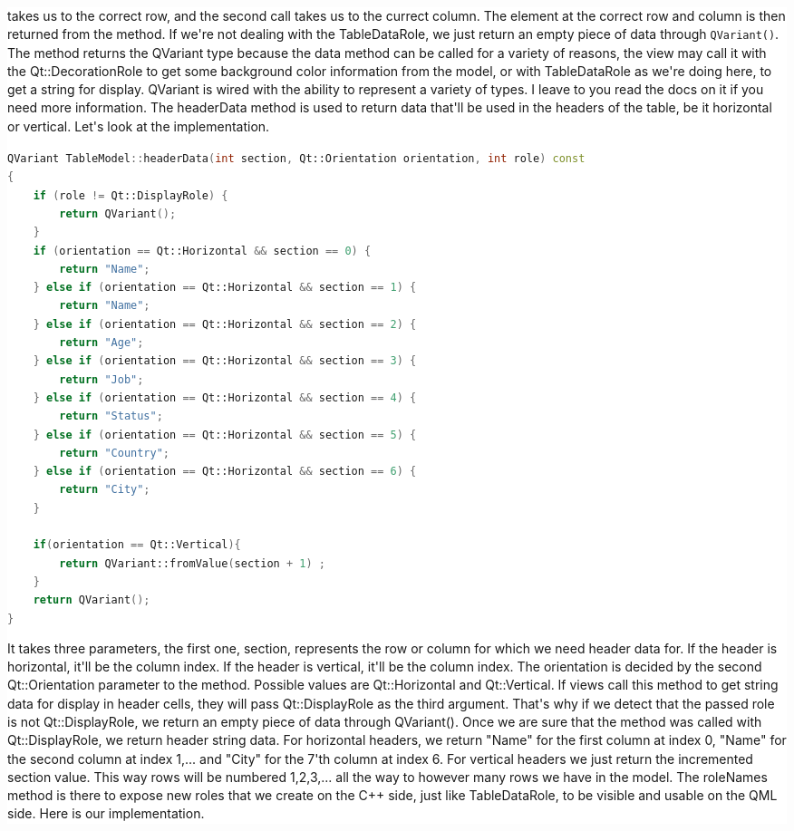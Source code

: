  takes us to the correct row, and the second call takes us to the currect column. The element at the correct row and column is then returned from the method. If we're not dealing with the TableDataRole, we just return an empty piece of data through `QVariant()`. The method returns the QVariant type because the data method can be called for a variety of reasons, the view may call it with the Qt::DecorationRole to get some background color information from the model, or with TableDataRole as we're doing here, to get a string for display. QVariant is wired with the ability to represent a variety of types. I leave to you read the docs on it if you need more information. The headerData method is used to return data that'll be used in the headers of the table, be it horizontal or vertical. Let's look at the implementation.

~~~cpp
QVariant TableModel::headerData(int section, Qt::Orientation orientation, int role) const
{
    if (role != Qt::DisplayRole) {
        return QVariant();
    }
    if (orientation == Qt::Horizontal && section == 0) {
        return "Name";
    } else if (orientation == Qt::Horizontal && section == 1) {
        return "Name";
    } else if (orientation == Qt::Horizontal && section == 2) {
        return "Age";
    } else if (orientation == Qt::Horizontal && section == 3) {
        return "Job";
    } else if (orientation == Qt::Horizontal && section == 4) {
        return "Status";
    } else if (orientation == Qt::Horizontal && section == 5) {
        return "Country";
    } else if (orientation == Qt::Horizontal && section == 6) {
        return "City";
    }

    if(orientation == Qt::Vertical){
        return QVariant::fromValue(section + 1) ;
    }
    return QVariant();
}
~~~

It takes three parameters, the first one, section, represents the row or column for which we need header data for. If the header is horizontal, it'll be the column index. If the header is vertical, it'll be the column index. The orientation is decided by the second Qt::Orientation parameter to the method.  Possible values are Qt::Horizontal and Qt::Vertical. If views call this method to get string data for display in header cells, they will pass Qt::DisplayRole as the third argument. That's why if we detect that the passed role is not Qt::DisplayRole, we return an empty piece of data through QVariant(). Once we are sure that the method was called with Qt::DisplayRole, we return header string data. For horizontal headers, we return "Name" for the first column at index 0, "Name" for the second column at index 1,... and "City" for the 7'th column at index 6. For vertical headers we just return the incremented section value. This way rows will be numbered 1,2,3,... all the way to however many rows we have in the model. The roleNames method is there to expose new roles that we create on the C++ side, just like TableDataRole, to be visible and usable on the QML side.  Here is our implementation.

